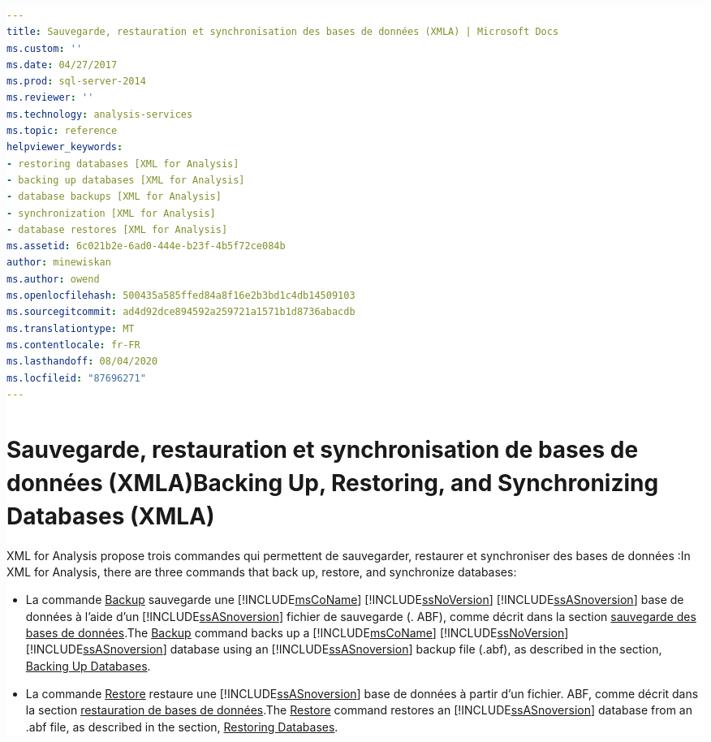 ```yaml
---
title: Sauvegarde, restauration et synchronisation des bases de données (XMLA) | Microsoft Docs
ms.custom: ''
ms.date: 04/27/2017
ms.prod: sql-server-2014
ms.reviewer: ''
ms.technology: analysis-services
ms.topic: reference
helpviewer_keywords:
- restoring databases [XML for Analysis]
- backing up databases [XML for Analysis]
- database backups [XML for Analysis]
- synchronization [XML for Analysis]
- database restores [XML for Analysis]
ms.assetid: 6c021b2e-6ad0-444e-b23f-4b5f72ce084b
author: minewiskan
ms.author: owend
ms.openlocfilehash: 500435a585ffed84a8f16e2b3bd1c4db14509103
ms.sourcegitcommit: ad4d92dce894592a259721a1571b1d8736abacdb
ms.translationtype: MT
ms.contentlocale: fr-FR
ms.lasthandoff: 08/04/2020
ms.locfileid: "87696271"
---
```

# <a name="backing-up-restoring-and-synchronizing-databases-xmla"></a><span data-ttu-id="3a170-102">Sauvegarde, restauration et synchronisation de bases de données (XMLA)</span><span class="sxs-lookup"><span data-stu-id="3a170-102">Backing Up, Restoring, and Synchronizing Databases (XMLA)</span></span>
  <span data-ttu-id="3a170-103">XML for Analysis propose trois commandes qui permettent de sauvegarder, restaurer et synchroniser des bases de données :</span><span class="sxs-lookup"><span data-stu-id="3a170-103">In XML for Analysis, there are three commands that back up, restore, and synchronize databases:</span></span>  
  
-   <span data-ttu-id="3a170-104">La commande [Backup](https://docs.microsoft.com/bi-reference/xmla/xml-elements-commands/backup-element-xmla) sauvegarde une [!INCLUDE[msCoName](../../includes/msconame-md.md)] [!INCLUDE[ssNoVersion](../../includes/ssnoversion-md.md)] [!INCLUDE[ssASnoversion](../../includes/ssasnoversion-md.md)] base de données à l’aide d’un [!INCLUDE[ssASnoversion](../../includes/ssasnoversion-md.md)] fichier de sauvegarde (. ABF), comme décrit dans la section [sauvegarde des bases de données](#backing_up_databases).</span><span class="sxs-lookup"><span data-stu-id="3a170-104">The [Backup](https://docs.microsoft.com/bi-reference/xmla/xml-elements-commands/backup-element-xmla) command backs up a [!INCLUDE[msCoName](../../includes/msconame-md.md)] [!INCLUDE[ssNoVersion](../../includes/ssnoversion-md.md)] [!INCLUDE[ssASnoversion](../../includes/ssasnoversion-md.md)] database using an [!INCLUDE[ssASnoversion](../../includes/ssasnoversion-md.md)] backup file (.abf), as described in the section, [Backing Up Databases](#backing_up_databases).</span></span>  
  
-   <span data-ttu-id="3a170-105">La commande [Restore](https://docs.microsoft.com/bi-reference/xmla/xml-elements-commands/restore-element-xmla) restaure une [!INCLUDE[ssASnoversion](../../includes/ssasnoversion-md.md)] base de données à partir d’un fichier. ABF, comme décrit dans la section [restauration de bases de données](#restoring_databases).</span><span class="sxs-lookup"><span data-stu-id="3a170-105">The [Restore](https://docs.microsoft.com/bi-reference/xmla/xml-elements-commands/restore-element-xmla) command restores an [!INCLUDE[ssASnoversion](../../includes/ssasnoversion-md.md)] database from an .abf file, as described in the section, [Restoring Databases](#restoring_databases).</span></span>  
  